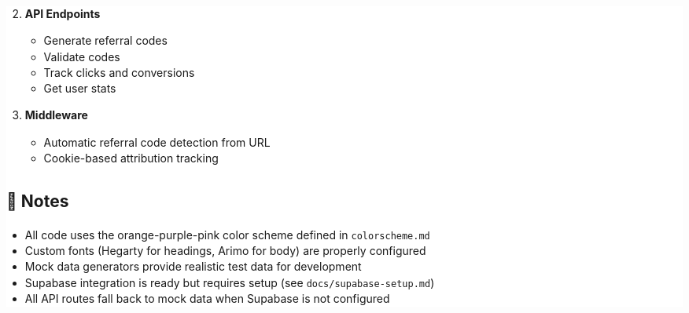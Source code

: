 2. **API Endpoints**
   - Generate referral codes
   - Validate codes
   - Track clicks and conversions
   - Get user stats

3. **Middleware**
   - Automatic referral code detection from URL
   - Cookie-based attribution tracking

## 📝 Notes

- All code uses the orange-purple-pink color scheme defined in `colorscheme.md`
- Custom fonts (Hegarty for headings, Arimo for body) are properly configured
- Mock data generators provide realistic test data for development
- Supabase integration is ready but requires setup (see `docs/supabase-setup.md`)
- All API routes fall back to mock data when Supabase is not configured

